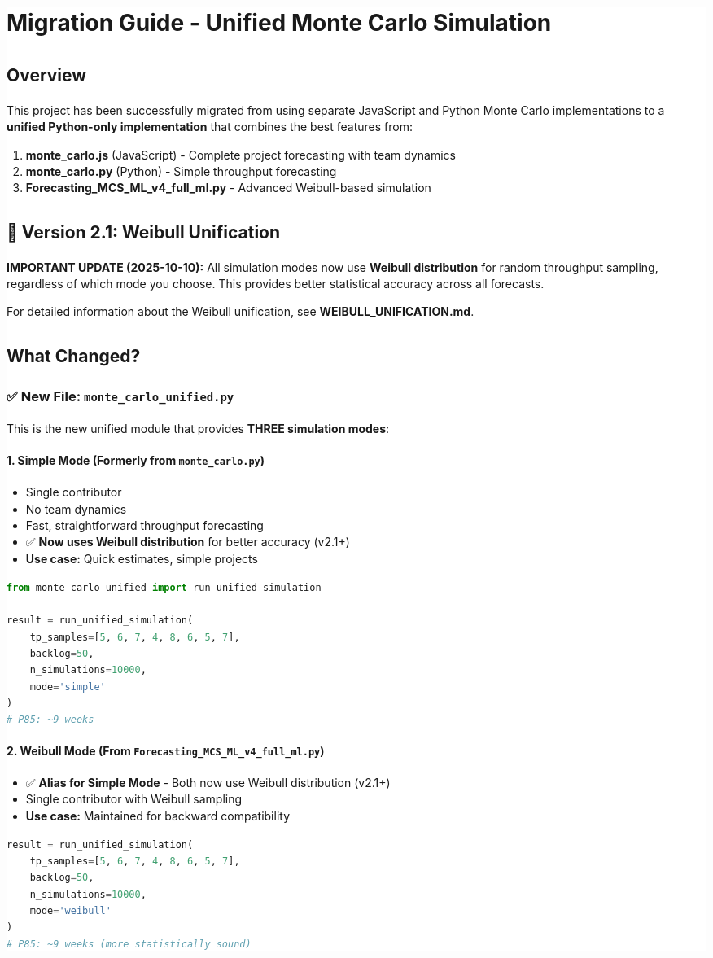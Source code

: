 # Migration Guide - Unified Monte Carlo Simulation

## Overview

This project has been successfully migrated from using separate JavaScript and Python Monte Carlo implementations to a **unified Python-only implementation** that combines the best features from:

1. **monte_carlo.js** (JavaScript) - Complete project forecasting with team dynamics
2. **monte_carlo.py** (Python) - Simple throughput forecasting
3. **Forecasting_MCS_ML_v4_full_ml.py** - Advanced Weibull-based simulation

## 🎯 Version 2.1: Weibull Unification

**IMPORTANT UPDATE (2025-10-10):** All simulation modes now use **Weibull distribution** for random throughput sampling, regardless of which mode you choose. This provides better statistical accuracy across all forecasts.

For detailed information about the Weibull unification, see **WEIBULL_UNIFICATION.md**.

## What Changed?

### ✅ New File: `monte_carlo_unified.py`

This is the new unified module that provides **THREE simulation modes**:

#### 1. **Simple Mode** (Formerly from `monte_carlo.py`)
- Single contributor
- No team dynamics
- Fast, straightforward throughput forecasting
- ✅ **Now uses Weibull distribution** for better accuracy (v2.1+)
- **Use case:** Quick estimates, simple projects

```python
from monte_carlo_unified import run_unified_simulation

result = run_unified_simulation(
    tp_samples=[5, 6, 7, 4, 8, 6, 5, 7],
    backlog=50,
    n_simulations=10000,
    mode='simple'
)
# P85: ~9 weeks
```

#### 2. **Weibull Mode** (From `Forecasting_MCS_ML_v4_full_ml.py`)
- ✅ **Alias for Simple Mode** - Both now use Weibull distribution (v2.1+)
- Single contributor with Weibull sampling
- **Use case:** Maintained for backward compatibility

```python
result = run_unified_simulation(
    tp_samples=[5, 6, 7, 4, 8, 6, 5, 7],
    backlog=50,
    n_simulations=10000,
    mode='weibull'
)
# P85: ~9 weeks (more statistically sound)
```
